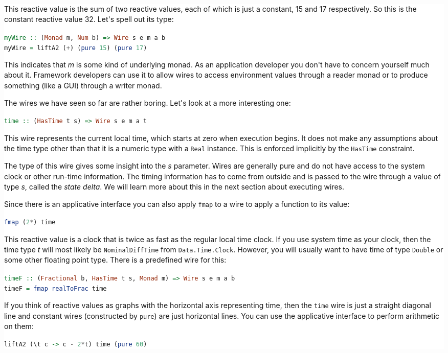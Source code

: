 This reactive value is the sum of two reactive values, each of which is
just a constant, 15 and 17 respectively.  So this is the constant
reactive value 32.  Let's spell out its type:

``` haskell
myWire :: (Monad m, Num b) => Wire s e m a b
myWire = liftA2 (+) (pure 15) (pure 17)
```

This indicates that $m$ is some kind of underlying monad.  As an
application developer you don't have to concern yourself much about it.
Framework developers can use it to allow wires to access environment
values through a reader monad or to produce something (like a GUI)
through a writer monad.

The wires we have seen so far are rather boring.  Let's look at a more
interesting one:

``` haskell
time :: (HasTime t s) => Wire s e m a t
```

This wire represents the current local time, which starts at zero when
execution begins.  It does not make any assumptions about the time type
other than that it is a numeric type with a `Real` instance.  This is
enforced implicitly by the `HasTime` constraint.

The type of this wire gives some insight into the $s$ parameter.  Wires
are generally pure and do not have access to the system clock or other
run-time information.  The timing information has to come from outside
and is passed to the wire through a value of type $s$, called the *state
delta*.  We will learn more about this in the next section about
executing wires.

Since there is an applicative interface you can also apply `fmap` to a
wire to apply a function to its value:

``` haskell
fmap (2*) time
```

This reactive value is a clock that is twice as fast as the regular
local time clock.  If you use system time as your clock, then the time
type $t$ will most likely be `NominalDiffTime` from `Data.Time.Clock`.
However, you will usually want to have time of type `Double` or some
other floating point type.  There is a predefined wire for this:

``` haskell
timeF :: (Fractional b, HasTime t s, Monad m) => Wire s e m a b
timeF = fmap realToFrac time
```

If you think of reactive values as graphs with the horizontal axis
representing time, then the `time` wire is just a straight diagonal line
and constant wires (constructed by `pure`) are just horizontal lines.
You can use the applicative interface to perform arithmetic on them:

``` haskell
liftA2 (\t c -> c - 2*t) time (pure 60)
```
